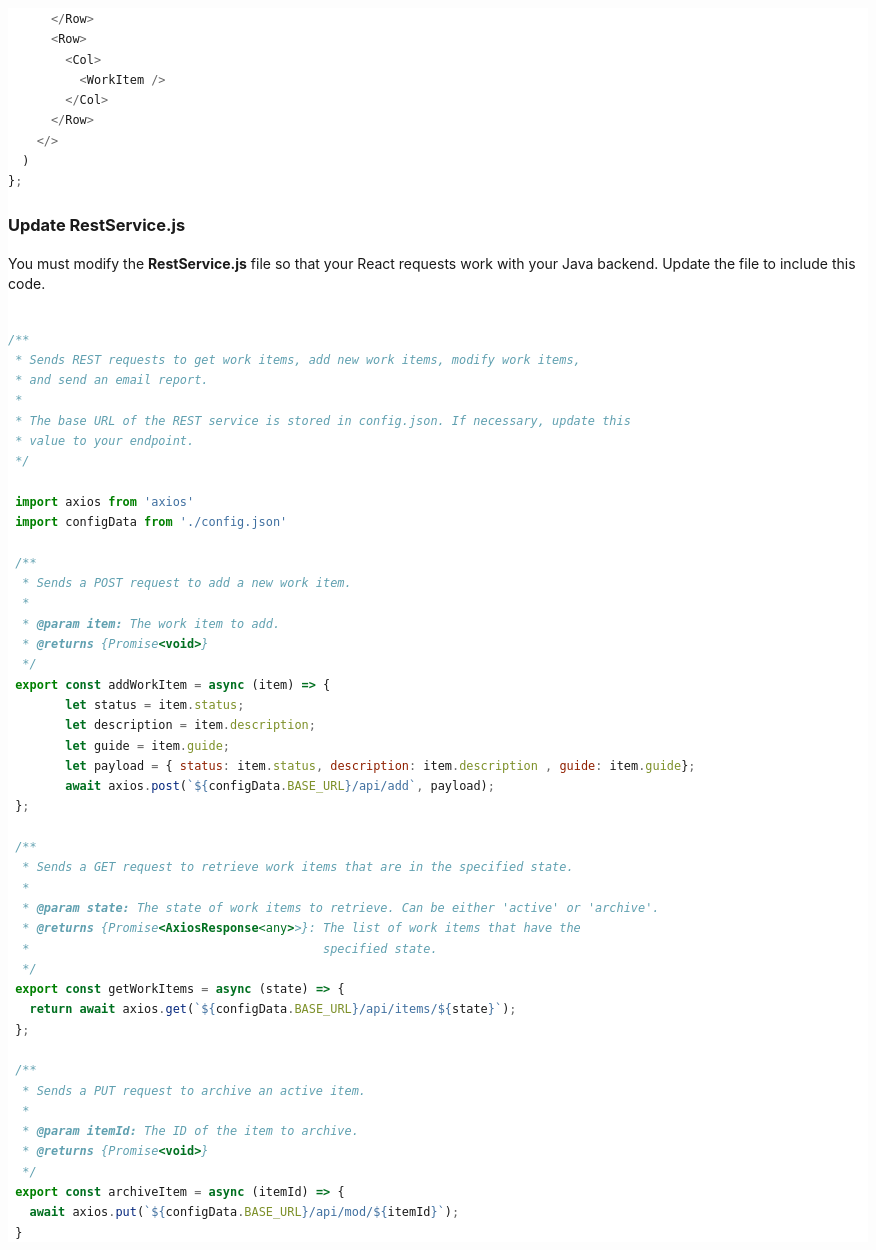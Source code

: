 ```javascript
      </Row>
      <Row>
        <Col>
          <WorkItem />
        </Col>
      </Row>
    </>
  )
};
```


### Update RestService.js

You must modify the **RestService.js** file so that your React requests work with your Java backend. Update the file to include this code.

```javascript

/**
 * Sends REST requests to get work items, add new work items, modify work items,
 * and send an email report.
 *
 * The base URL of the REST service is stored in config.json. If necessary, update this
 * value to your endpoint.
 */

 import axios from 'axios'
 import configData from './config.json'
 
 /**
  * Sends a POST request to add a new work item.
  *
  * @param item: The work item to add.
  * @returns {Promise<void>}
  */
 export const addWorkItem = async (item) => {
        let status = item.status;
        let description = item.description;
        let guide = item.guide;
        let payload = { status: item.status, description: item.description , guide: item.guide};
        await axios.post(`${configData.BASE_URL}/api/add`, payload);
 };
 
 /**
  * Sends a GET request to retrieve work items that are in the specified state.
  *
  * @param state: The state of work items to retrieve. Can be either 'active' or 'archive'.
  * @returns {Promise<AxiosResponse<any>>}: The list of work items that have the
  *                                         specified state.
  */
 export const getWorkItems = async (state) => {
   return await axios.get(`${configData.BASE_URL}/api/items/${state}`);
 };
 
 /**
  * Sends a PUT request to archive an active item.
  *
  * @param itemId: The ID of the item to archive.
  * @returns {Promise<void>}
  */
 export const archiveItem = async (itemId) => {
   await axios.put(`${configData.BASE_URL}/api/mod/${itemId}`);
 }
```